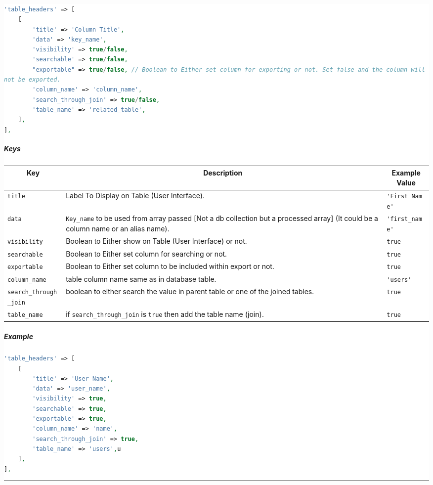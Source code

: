 ```php
'table_headers' => [
    [
        'title' => 'Column Title',
        'data' => 'key_name',
        'visibility' => true/false,
        'searchable' => true/false,
        "exportable" => true/false, // Boolean to Either set column for exporting or not. Set false and the column will not be exported.
        'column_name' => 'column_name',
        'search_through_join' => true/false,
        'table_name' => 'related_table',
    ],
],
```

##### _Keys_

| Key                   | Description                                                                                  | Example Value            |
|-----------------------|----------------------------------------------------------------------------------------------|--------------------------|
| `title`     | Label To Display on Table (User Interface).                                                        | `'First Name'`                |
| `data`| `Key_name` to be used from array passed [Not a db collection but a processed array] (It could be a column name or an alias name).                                     | `'first_name'` |
| `visibility`   | Boolean to Either show on Table (User Interface) or not.                                          | `true`             |
| `searchable`   | Boolean to Either set column for searching or not.                                     | `true`                   |
| `exportable`   | Boolean to Either set column to be included within export or not.                                     | `true`                   |
| `column_name`    | table column name same as in database table.                                             | `'users'`                    |
| `search_through_join`   | boolean to either search the value in parent table or one of the joined tables.                                     | `true`                   |
| `table_name`   | if `search_through_join` is `true` then add the table name (join).                                     | `true`                   |


##### _Example_

```php
'table_headers' => [
    [
        'title' => 'User Name',
        'data' => 'user_name',
        'visibility' => true,
        'searchable' => true,
        'exportable' => true,
        'column_name' => 'name',
        'search_through_join' => true,
        'table_name' => 'users',u
    ],
],
```

---

